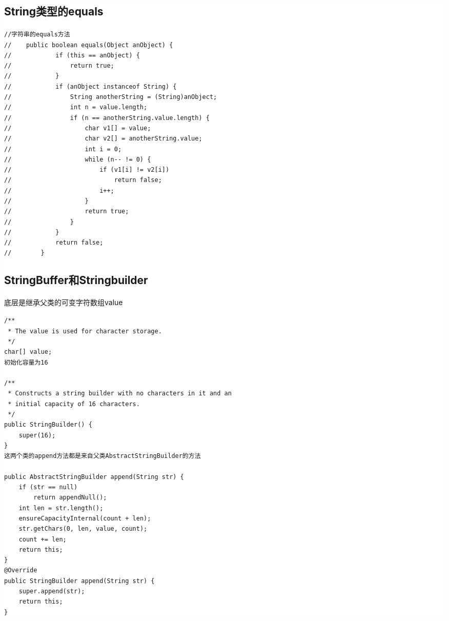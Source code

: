 ## String类型的equals

    //字符串的equals方法
    //    public boolean equals(Object anObject) {
    //            if (this == anObject) {
    //                return true;
    //            }
    //            if (anObject instanceof String) {
    //                String anotherString = (String)anObject;
    //                int n = value.length;
    //                if (n == anotherString.value.length) {
    //                    char v1[] = value;
    //                    char v2[] = anotherString.value;
    //                    int i = 0;
    //                    while (n-- != 0) {
    //                        if (v1[i] != v2[i])
    //                            return false;
    //                        i++;
    //                    }
    //                    return true;
    //                }
    //            }
    //            return false;
    //        }
    
## StringBuffer和Stringbuilder
底层是继承父类的可变字符数组value

    /**
     * The value is used for character storage.
     */
    char[] value;
    初始化容量为16
    
    /**
     * Constructs a string builder with no characters in it and an
     * initial capacity of 16 characters.
     */
    public StringBuilder() {
        super(16);
    }
    这两个类的append方法都是来自父类AbstractStringBuilder的方法
    
    public AbstractStringBuilder append(String str) {
        if (str == null)
            return appendNull();
        int len = str.length();
        ensureCapacityInternal(count + len);
        str.getChars(0, len, value, count);
        count += len;
        return this;
    }
    @Override
    public StringBuilder append(String str) {
        super.append(str);
        return this;
    }
    